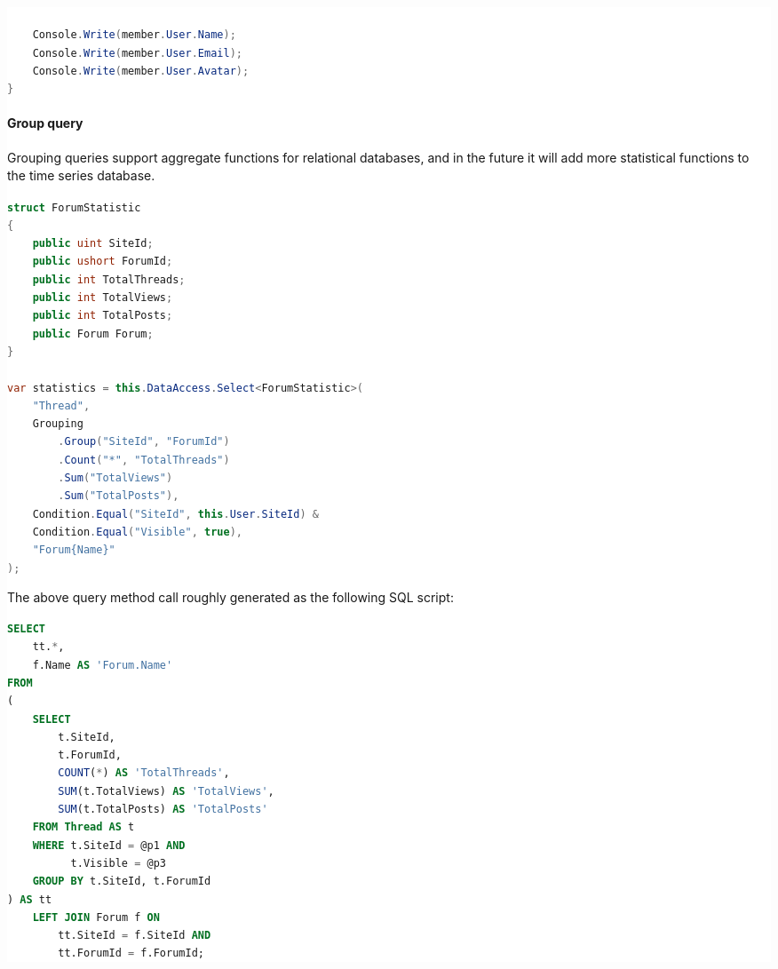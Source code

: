 ```csharp

    Console.Write(member.User.Name);
    Console.Write(member.User.Email);
    Console.Write(member.User.Avatar);
}
```

<a name="usage-query-11"></a>
#### Group query

Grouping queries support aggregate functions for relational databases, and in the future it will add more statistical functions to the time series database.

```csharp
struct ForumStatistic
{
    public uint SiteId;
    public ushort ForumId;
    public int TotalThreads;
    public int TotalViews;
    public int TotalPosts;
    public Forum Forum;
}

var statistics = this.DataAccess.Select<ForumStatistic>(
    "Thread",
    Grouping
        .Group("SiteId", "ForumId")
        .Count("*", "TotalThreads")
        .Sum("TotalViews")
        .Sum("TotalPosts"),
    Condition.Equal("SiteId", this.User.SiteId) &
    Condition.Equal("Visible", true),
    "Forum{Name}"
);
```

The above query method call roughly generated as the following SQL script:

```sql
SELECT
    tt.*,
    f.Name AS 'Forum.Name'
FROM
(
    SELECT
        t.SiteId,
        t.ForumId,
        COUNT(*) AS 'TotalThreads',
        SUM(t.TotalViews) AS 'TotalViews',
        SUM(t.TotalPosts) AS 'TotalPosts'
    FROM Thread AS t
    WHERE t.SiteId = @p1 AND
          t.Visible = @p3
    GROUP BY t.SiteId, t.ForumId
) AS tt
    LEFT JOIN Forum f ON
        tt.SiteId = f.SiteId AND
        tt.ForumId = f.ForumId;
```
